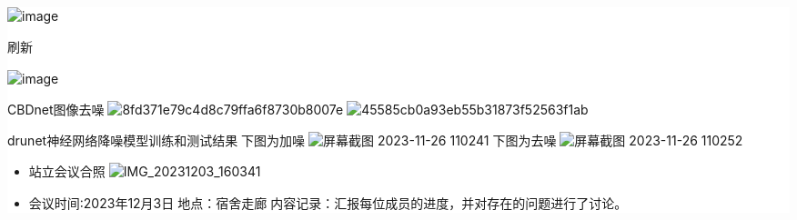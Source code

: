 ![image](https://github.com/duskbirds/software/assets/128390031/44922577-98cf-423c-bbe5-e6d083b6f1fe)

  刷新

![image](https://github.com/duskbirds/software/assets/128390031/e8246263-400a-4154-8d51-9115d852242d)


   CBDnet图像去噪
<img width="1222" alt="8fd371e79c4d8c79ffa6f8730b8007e" src="https://github.com/duskbirds/software/assets/104209974/359dd05e-f912-42c3-8053-b1316c234440">
<img width="1229" alt="45585cb0a93eb55b31873f52563f1ab" src="https://github.com/duskbirds/software/assets/104209974/f565ef6f-4a05-419b-9be7-05452340a618">


  drunet神经网络降噪模型训练和测试结果
下图为加噪
![屏幕截图 2023-11-26 110241](https://github.com/duskbirds/software/assets/92347173/1c145850-f41a-4229-ae7c-b60b7783fb9f)
下图为去噪
![屏幕截图 2023-11-26 110252](https://github.com/duskbirds/software/assets/92347173/155c948e-bd31-4a4b-b5ec-cc27e2b42a3d)

- 站立会议合照
![IMG_20231203_160341](https://github.com/duskbirds/software/assets/92347173/5afa5a0f-523e-4548-8e77-9e7c0616706e)


  
- 会议时间:2023年12月3日
  地点：宿舍走廊
  内容记录：汇报每位成员的进度，并对存在的问题进行了讨论。



